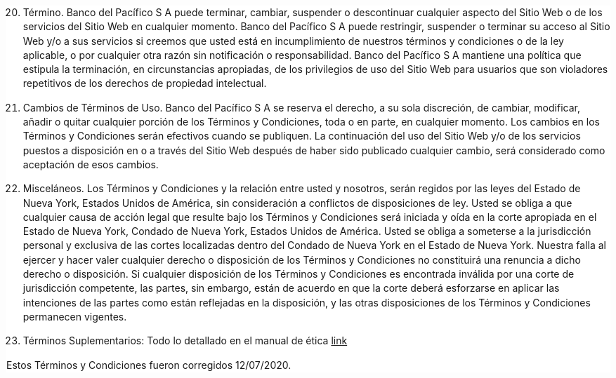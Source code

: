  

20. Término.  Banco del Pacífico S A puede terminar, cambiar, suspender o descontinuar cualquier aspecto del Sitio Web o de los servicios del Sitio Web en cualquier momento. Banco del Pacífico S A puede restringir, suspender o terminar su acceso al Sitio Web y/o a sus servicios si creemos que usted está en incumplimiento de nuestros términos y condiciones o de la ley aplicable, o por cualquier otra razón sin notificación o responsabilidad. Banco del Pacífico S A mantiene una política que estipula la terminación, en circunstancias apropiadas, de los privilegios de uso del Sitio Web para usuarios que son violadores repetitivos de los derechos de propiedad intelectual.

 

21. Cambios de Términos de Uso.  Banco del Pacífico S A se reserva el derecho, a su sola discreción, de cambiar, modificar, añadir o quitar cualquier porción de los Términos y Condiciones, toda o en parte, en cualquier momento. Los cambios en los Términos y Condiciones serán efectivos cuando se publiquen. La continuación del uso del Sitio Web y/o de los servicios puestos a disposición en o a través del Sitio Web después de haber sido publicado cualquier cambio, será considerado como aceptación de esos cambios.

 

22. Misceláneos. Los Términos y Condiciones y la relación entre usted y nosotros, serán regidos por las leyes del Estado de Nueva York, Estados Unidos de América, sin consideración a conflictos de disposiciones de ley. Usted se obliga a que cualquier causa de acción legal que resulte bajo los Términos y Condiciones será iniciada y oída en la corte apropiada en el Estado de Nueva York, Condado de Nueva York, Estados Unidos de América. Usted se obliga a someterse a la jurisdicción personal y exclusiva de las cortes localizadas dentro del Condado de Nueva York en el Estado de Nueva York. Nuestra falla al ejercer y hacer valer cualquier derecho o disposición de los Términos y Condiciones no constituirá una renuncia a dicho derecho o disposición. Si cualquier disposición de los Términos y Condiciones es encontrada inválida por una corte de jurisdicción competente, las partes, sin embargo, están de acuerdo en que la corte deberá esforzarse en aplicar las intenciones de las partes como están reflejadas en la disposición, y las otras disposiciones de los Términos y Condiciones permanecen vigentes.

 

23. Términos Suplementarios: Todo lo detallado en el manual de ética [link](https://www.bancodelpacifico.com/BancoPacifico/media/pdf/GCorporativo/codigo-de-etica.pdf)


Estos Términos y Condiciones fueron corregidos 12/07/2020.

 
